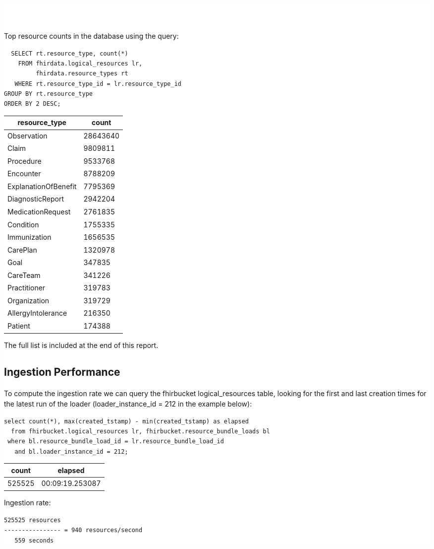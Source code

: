 <br></br>

Top resource counts in the database using the query: 
```
  SELECT rt.resource_type, count(*)
    FROM fhirdata.logical_resources lr,
         fhirdata.resource_types rt
   WHERE rt.resource_type_id = lr.resource_type_id
GROUP BY rt.resource_type
ORDER BY 2 DESC;
```

resource_type                  |  count
------------------ | ----------------------- |
Observation                       | 28643640
Claim                             |  9809811
Procedure                         |  9533768
Encounter                         |  8788209
ExplanationOfBenefit              |  7795369
DiagnosticReport                  |  2942204
MedicationRequest                 |  2761835
Condition                         |  1755335
Immunization                      |  1656535
CarePlan                          |  1320978
Goal                              |   347835
CareTeam                          |   341226
Practitioner                      |   319783
Organization                      |   319729
AllergyIntolerance                |   216350
Patient                           |   174388

The full list is included at the end of this report.

## Ingestion Performance

To compute the ingestion rate we can query the fhirbucket logical_resources table, looking for the first and last creation times for the latest run of the loader (loader_instance_id = 212 in the example below):

```
select count(*), max(created_tstamp) - min(created_tstamp) as elapsed 
  from fhirbucket.logical_resources lr, fhirbucket.resource_bundle_loads bl 
 where bl.resource_bundle_load_id = lr.resource_bundle_load_id
   and bl.loader_instance_id = 212;
```

 count  |     elapsed     
------- | -----------------
 525525 | 00:09:19.253087


Ingestion rate: 

```
525525 resources 
---------------- = 940 resources/second
   559 seconds
```
